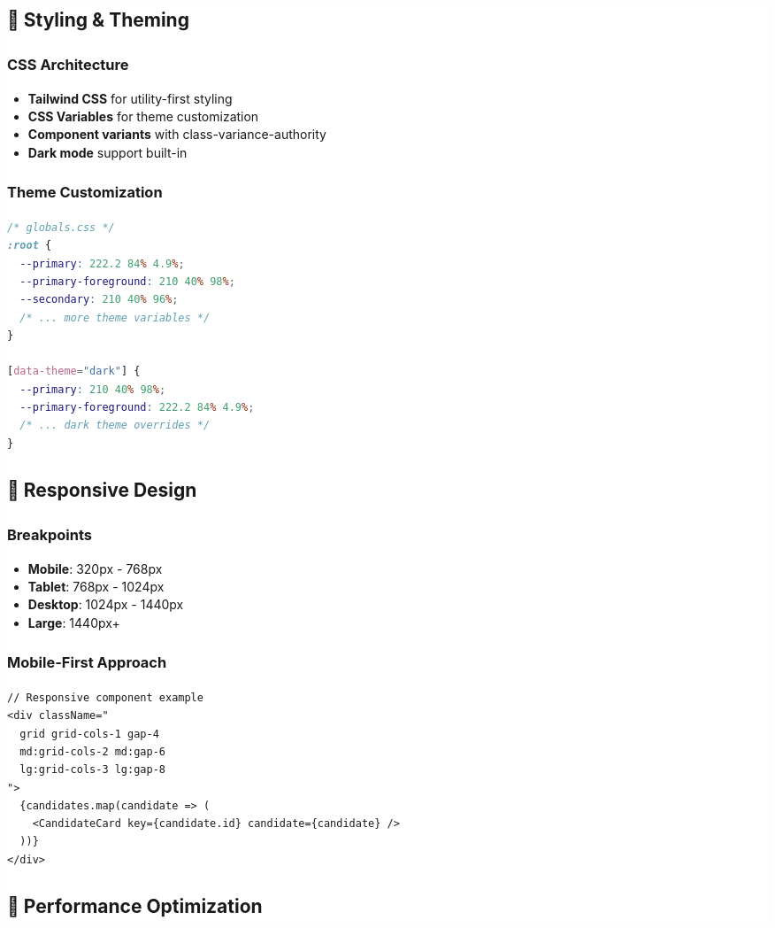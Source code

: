 ## 🎨 Styling & Theming

### CSS Architecture
- **Tailwind CSS** for utility-first styling
- **CSS Variables** for theme customization
- **Component variants** with class-variance-authority
- **Dark mode** support built-in

### Theme Customization
```css
/* globals.css */
:root {
  --primary: 222.2 84% 4.9%;
  --primary-foreground: 210 40% 98%;
  --secondary: 210 40% 96%;
  /* ... more theme variables */
}

[data-theme="dark"] {
  --primary: 210 40% 98%;
  --primary-foreground: 222.2 84% 4.9%;
  /* ... dark theme overrides */
}
```

## 📱 Responsive Design

### Breakpoints
- **Mobile**: 320px - 768px
- **Tablet**: 768px - 1024px  
- **Desktop**: 1024px - 1440px
- **Large**: 1440px+

### Mobile-First Approach
```tsx
// Responsive component example
<div className="
  grid grid-cols-1 gap-4
  md:grid-cols-2 md:gap-6
  lg:grid-cols-3 lg:gap-8
">
  {candidates.map(candidate => (
    <CandidateCard key={candidate.id} candidate={candidate} />
  ))}
</div>
```

## 🚀 Performance Optimization
